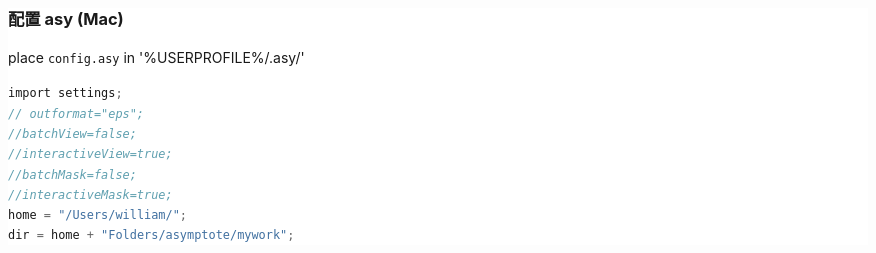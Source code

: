 ### 配置 asy (Mac)

place `config.asy` in '%USERPROFILE%/.asy/'

```c
import settings;
// outformat="eps";
//batchView=false;
//interactiveView=true;
//batchMask=false;
//interactiveMask=true;
home = "/Users/william/";
dir = home + "Folders/asymptote/mywork";
```
